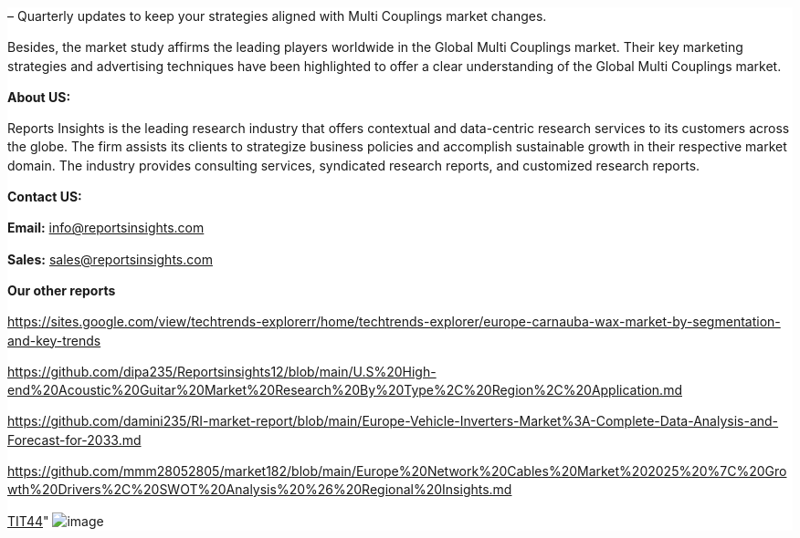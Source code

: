 – Quarterly updates to keep your strategies aligned with Multi Couplings market changes.

Besides, the market study affirms the leading players worldwide in the Global Multi Couplings market. Their key marketing strategies and advertising techniques have been highlighted to offer a clear understanding of the Global Multi Couplings market.

<strong><strong>About US</strong>:</strong>

Reports Insights is the leading research industry that offers contextual and data-centric research services to its customers across the globe. The firm assists its clients to strategize business policies and accomplish sustainable growth in their respective market domain. The industry provides consulting services, syndicated research reports, and customized research reports.

<strong>Contact US:</strong>

<p class=><b>Email:</b> <a href=mailto:info@reportsinsights.com>info@reportsinsights.com</a></p>
<p class=><b>Sales:</b> <a href=mailto:sales@reportsinsights.com>sales@reportsinsights.com</a></p>

<strong>Our other reports</strong>

<a href=https://sites.google.com/view/techtrends-explorerr/home/techtrends-explorer/europe-carnauba-wax-market-by-segmentation-and-key-trends>https://sites.google.com/view/techtrends-explorerr/home/techtrends-explorer/europe-carnauba-wax-market-by-segmentation-and-key-trends</a>

<a href=https://github.com/dipa235/Reportsinsights12/blob/main/U.S%20High-end%20Acoustic%20Guitar%20Market%20Research%20By%20Type%2C%20Region%2C%20Application.md>https://github.com/dipa235/Reportsinsights12/blob/main/U.S%20High-end%20Acoustic%20Guitar%20Market%20Research%20By%20Type%2C%20Region%2C%20Application.md</a>

<a href=https://github.com/damini235/RI-market-report/blob/main/Europe-Vehicle-Inverters-Market%3A-Complete-Data-Analysis-and-Forecast-for-2033.md>https://github.com/damini235/RI-market-report/blob/main/Europe-Vehicle-Inverters-Market%3A-Complete-Data-Analysis-and-Forecast-for-2033.md</a>

<a href=https://github.com/mmm28052805/market182/blob/main/Europe%20Network%20Cables%20Market%202025%20%7C%20Growth%20Drivers%2C%20SWOT%20Analysis%20%26%20Regional%20Insights.md>https://github.com/mmm28052805/market182/blob/main/Europe%20Network%20Cables%20Market%202025%20%7C%20Growth%20Drivers%2C%20SWOT%20Analysis%20%26%20Regional%20Insights.md</a>

<a href=https://github.com/akito1234567/market/blob/main/Europe-Blood-Flow-Measurement-Device-Market-Study-Porters-5-Forces-SWOT-and-PESTLE-Analysis.md>TIT44</a>"
![image](https://github.com/user-attachments/assets/189c635e-154b-402f-a209-fa006c3bb04d)
